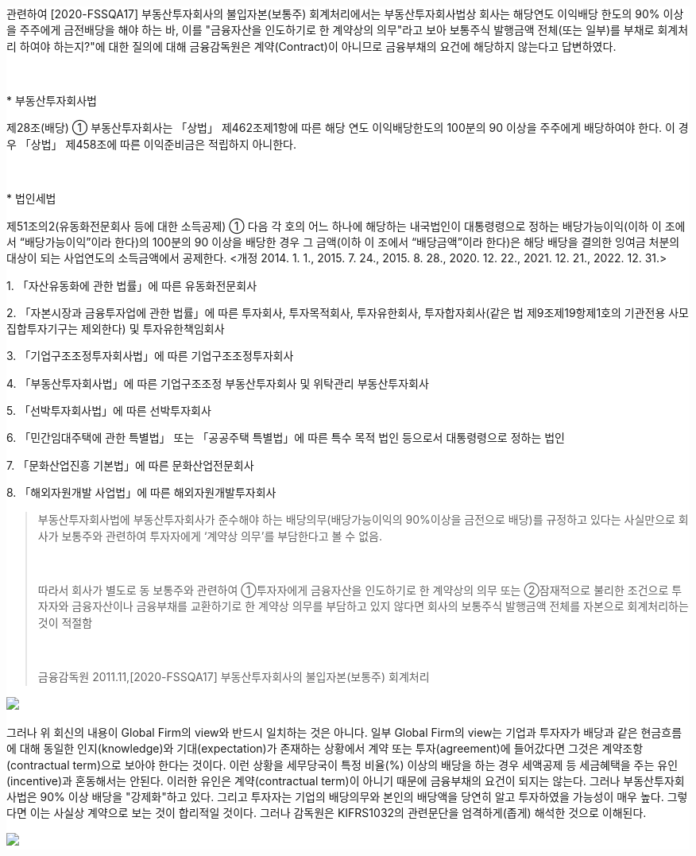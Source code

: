 관련하여 \[2020-FSSQA17\] 부동산투자회사의 불입자본(보통주) 회계처리에서는 부동산투자회사법상 회사는 해당연도 이익배당 한도의 90% 이상을 주주에게 금전배당을 해야 하는 바, 이를 "금융자산을 인도하기로 한 계약상의 의무"라고 보아 보통주식 발행금액 전체(또는 일부)를 부채로 회계처리 하여야 하는지?"에 대한 질의에 대해 금융감독원은 계약(Contract)이 아니므로 금융부채의 요건에 해당하지 않는다고 답변하였다.

​

\* 부동산투자회사법

제28조(배당) ① 부동산투자회사는 「상법」 제462조제1항에 따른 해당 연도 이익배당한도의 100분의 90 이상을 주주에게 배당하여야 한다. 이 경우 「상법」 제458조에 따른 이익준비금은 적립하지 아니한다.

​

\* 법인세법

제51조의2(유동화전문회사 등에 대한 소득공제) ① 다음 각 호의 어느 하나에 해당하는 내국법인이 대통령령으로 정하는 배당가능이익(이하 이 조에서 “배당가능이익”이라 한다)의 100분의 90 이상을 배당한 경우 그 금액(이하 이 조에서 “배당금액”이라 한다)은 해당 배당을 결의한 잉여금 처분의 대상이 되는 사업연도의 소득금액에서 공제한다. <개정 2014. 1. 1., 2015. 7. 24., 2015. 8. 28., 2020. 12. 22., 2021. 12. 21., 2022. 12. 31.>

1\. 「자산유동화에 관한 법률」에 따른 유동화전문회사

2\. 「자본시장과 금융투자업에 관한 법률」에 따른 투자회사, 투자목적회사, 투자유한회사, 투자합자회사(같은 법 제9조제19항제1호의 기관전용 사모집합투자기구는 제외한다) 및 투자유한책임회사

3\. 「기업구조조정투자회사법」에 따른 기업구조조정투자회사

4\. 「부동산투자회사법」에 따른 기업구조조정 부동산투자회사 및 위탁관리 부동산투자회사

5\. 「선박투자회사법」에 따른 선박투자회사

6\. 「민간임대주택에 관한 특별법」 또는 「공공주택 특별법」에 따른 특수 목적 법인 등으로서 대통령령으로 정하는 법인

7\. 「문화산업진흥 기본법」에 따른 문화산업전문회사

8\. 「해외자원개발 사업법」에 따른 해외자원개발투자회사

> 부동산투자회사법에 부동산투자회사가 준수해야 하는 배당의무(배당가능이익의 90%이상을 금전으로 배당)를 규정하고 있다는 사실만으로 회사가 보통주와 관련하여 투자자에게 ‘계약상 의무’를 부담한다고 볼 수 없음.
> 
> ​
> 
> 따라서 회사가 별도로 동 보통주와 관련하여 ①투자자에게 금융자산을 인도하기로 한 계약상의 의무 또는 ②잠재적으로 불리한 조건으로 투자자와 금융자산이나 금융부채를 교환하기로 한 계약상 의무를 부담하고 있지 않다면 회사의 보통주식 발행금액 전체를 자본으로 회계처리하는 것이 적절함
> 
> ​
> 
> 금융감독원 2011.11,\[2020-FSSQA17\] 부동산투자회사의 불입자본(보통주) 회계처리

![](https://dthumb-phinf.pstatic.net/dthumb?src=%22https://postfiles.pstatic.net/MjAyMzA2MzBfMjc0/MDAxNjg4MTA1MDI2MTMw.IsOEKVGQwqna8wtf6TLzZnG-HP9Uf9io1bZguwTl5_Ig.1rYPD3qVchWUGg0kLm-qMyOLeGlbnHP3QLrQC8E60_Ug.PNG.busymoon/image.png?type=w773%22&service=scs&type=w800)

그러나 위 회신의 내용이 Global Firm의 view와 반드시 일치하는 것은 아니다. 일부 Global Firm의 view는 기업과 투자자가 배당과 같은 현금흐름에 대해 동일한 인지(knowledge)와 기대(expectation)가 존재하는 상황에서 계약 또는 투자(agreement)에 들어갔다면 그것은 계약조항(contractual term)으로 보아야 한다는 것이다. 이런 상황을 세무당국이 특정 비율(%) 이상의 배당을 하는 경우 세액공제 등 세금혜택을 주는 유인(incentive)과 혼동해서는 안된다. 이러한 유인은 계약(contractual term)이 아니기 때문에 금융부채의 요건이 되지는 않는다. 그러나 부동산투자회사법은 90% 이상 배당을 "강제화"하고 있다. 그리고 투자자는 기업의 배당의무와 본인의 배당액을 당연히 알고 투자하였을 가능성이 매우 높다. 그렇다면 이는 사실상 계약으로 보는 것이 합리적일 것이다. 그러나 감독원은 KIFRS1032의 관련문단을 엄격하게(좁게) 해석한 것으로 이해된다.

[![](https://dthumb-phinf.pstatic.net/dthumb?src=%22https://storep-phinf.pstatic.net/cafe_004/original_7.png?type=p100_100%22&service=scs&type=w800)](https://contents.premium.naver.com/busymoon/kicpakpmg/contents/#)
